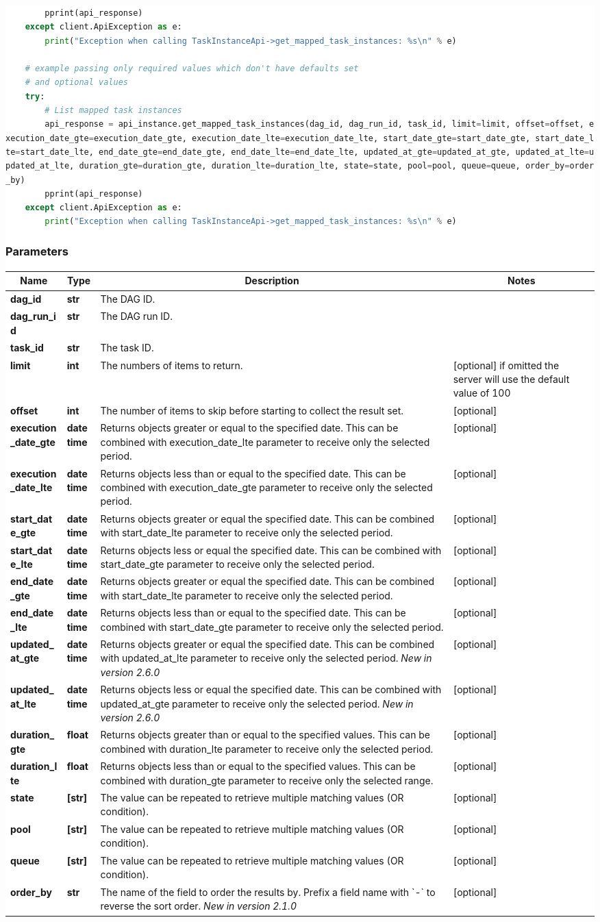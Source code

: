 ```python
        pprint(api_response)
    except client.ApiException as e:
        print("Exception when calling TaskInstanceApi->get_mapped_task_instances: %s\n" % e)

    # example passing only required values which don't have defaults set
    # and optional values
    try:
        # List mapped task instances
        api_response = api_instance.get_mapped_task_instances(dag_id, dag_run_id, task_id, limit=limit, offset=offset, execution_date_gte=execution_date_gte, execution_date_lte=execution_date_lte, start_date_gte=start_date_gte, start_date_lte=start_date_lte, end_date_gte=end_date_gte, end_date_lte=end_date_lte, updated_at_gte=updated_at_gte, updated_at_lte=updated_at_lte, duration_gte=duration_gte, duration_lte=duration_lte, state=state, pool=pool, queue=queue, order_by=order_by)
        pprint(api_response)
    except client.ApiException as e:
        print("Exception when calling TaskInstanceApi->get_mapped_task_instances: %s\n" % e)
```


### Parameters

Name | Type | Description  | Notes
------------- | ------------- | ------------- | -------------
 **dag_id** | **str**| The DAG ID. |
 **dag_run_id** | **str**| The DAG run ID. |
 **task_id** | **str**| The task ID. |
 **limit** | **int**| The numbers of items to return. | [optional] if omitted the server will use the default value of 100
 **offset** | **int**| The number of items to skip before starting to collect the result set. | [optional]
 **execution_date_gte** | **datetime**| Returns objects greater or equal to the specified date.  This can be combined with execution_date_lte parameter to receive only the selected period.  | [optional]
 **execution_date_lte** | **datetime**| Returns objects less than or equal to the specified date.  This can be combined with execution_date_gte parameter to receive only the selected period.  | [optional]
 **start_date_gte** | **datetime**| Returns objects greater or equal the specified date.  This can be combined with start_date_lte parameter to receive only the selected period.  | [optional]
 **start_date_lte** | **datetime**| Returns objects less or equal the specified date.  This can be combined with start_date_gte parameter to receive only the selected period.  | [optional]
 **end_date_gte** | **datetime**| Returns objects greater or equal the specified date.  This can be combined with start_date_lte parameter to receive only the selected period.  | [optional]
 **end_date_lte** | **datetime**| Returns objects less than or equal to the specified date.  This can be combined with start_date_gte parameter to receive only the selected period.  | [optional]
 **updated_at_gte** | **datetime**| Returns objects greater or equal the specified date.  This can be combined with updated_at_lte parameter to receive only the selected period.  *New in version 2.6.0*  | [optional]
 **updated_at_lte** | **datetime**| Returns objects less or equal the specified date.  This can be combined with updated_at_gte parameter to receive only the selected period.  *New in version 2.6.0*  | [optional]
 **duration_gte** | **float**| Returns objects greater than or equal to the specified values.  This can be combined with duration_lte parameter to receive only the selected period.  | [optional]
 **duration_lte** | **float**| Returns objects less than or equal to the specified values.  This can be combined with duration_gte parameter to receive only the selected range.  | [optional]
 **state** | **[str]**| The value can be repeated to retrieve multiple matching values (OR condition). | [optional]
 **pool** | **[str]**| The value can be repeated to retrieve multiple matching values (OR condition). | [optional]
 **queue** | **[str]**| The value can be repeated to retrieve multiple matching values (OR condition). | [optional]
 **order_by** | **str**| The name of the field to order the results by. Prefix a field name with &#x60;-&#x60; to reverse the sort order.  *New in version 2.1.0*  | [optional]

